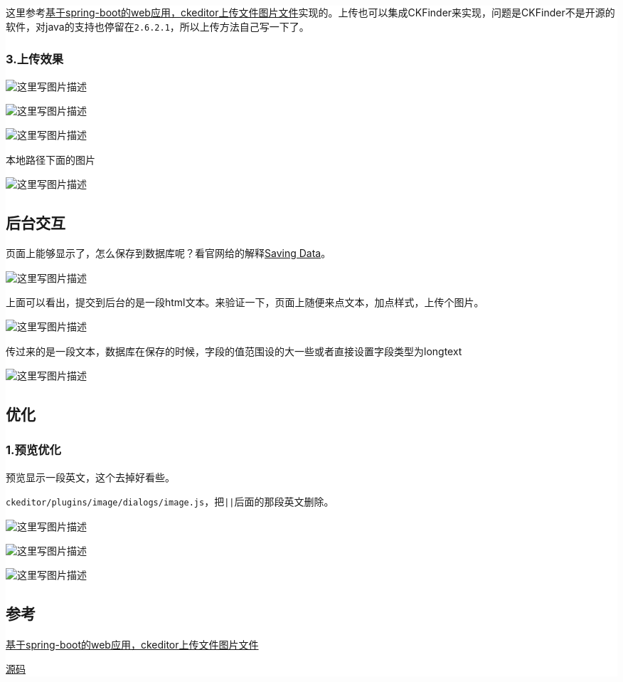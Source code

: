 这里参考[基于spring-boot的web应用，ckeditor上传文件图片文件](http://www.cnblogs.com/shihuc/p/5104713.html)实现的。上传也可以集成CKFinder来实现，问题是CKFinder不是开源的软件，对java的支持也停留在`2.6.2.1`，所以上传方法自己写一下了。

### 3.上传效果

![这里写图片描述](http://img.blog.csdn.net/20170330162102406?watermark/2/text/aHR0cDovL2Jsb2cuY3Nkbi5uZXQvUmlja3lJVA==/font/5a6L5L2T/fontsize/400/fill/I0JBQkFCMA==/dissolve/70/gravity/SouthEast)

![这里写图片描述](http://img.blog.csdn.net/20170330162129638?watermark/2/text/aHR0cDovL2Jsb2cuY3Nkbi5uZXQvUmlja3lJVA==/font/5a6L5L2T/fontsize/400/fill/I0JBQkFCMA==/dissolve/70/gravity/SouthEast)

![这里写图片描述](http://img.blog.csdn.net/20170330162201657?watermark/2/text/aHR0cDovL2Jsb2cuY3Nkbi5uZXQvUmlja3lJVA==/font/5a6L5L2T/fontsize/400/fill/I0JBQkFCMA==/dissolve/70/gravity/SouthEast)

本地路径下面的图片

![这里写图片描述](http://img.blog.csdn.net/20170330162455521?watermark/2/text/aHR0cDovL2Jsb2cuY3Nkbi5uZXQvUmlja3lJVA==/font/5a6L5L2T/fontsize/400/fill/I0JBQkFCMA==/dissolve/70/gravity/SouthEast)

## 后台交互
页面上能够显示了，怎么保存到数据库呢？看官网给的解释[Saving Data](http://sdk.ckeditor.com/samples/savetextarea.html)。

![这里写图片描述](http://img.blog.csdn.net/20170330164308726?watermark/2/text/aHR0cDovL2Jsb2cuY3Nkbi5uZXQvUmlja3lJVA==/font/5a6L5L2T/fontsize/400/fill/I0JBQkFCMA==/dissolve/70/gravity/SouthEast)

上面可以看出，提交到后台的是一段html文本。来验证一下，页面上随便来点文本，加点样式，上传个图片。

![这里写图片描述](http://img.blog.csdn.net/20170330164606978?watermark/2/text/aHR0cDovL2Jsb2cuY3Nkbi5uZXQvUmlja3lJVA==/font/5a6L5L2T/fontsize/400/fill/I0JBQkFCMA==/dissolve/70/gravity/SouthEast)

传过来的是一段文本，数据库在保存的时候，字段的值范围设的大一些或者直接设置字段类型为longtext

![这里写图片描述](http://img.blog.csdn.net/20170330164840776?watermark/2/text/aHR0cDovL2Jsb2cuY3Nkbi5uZXQvUmlja3lJVA==/font/5a6L5L2T/fontsize/400/fill/I0JBQkFCMA==/dissolve/70/gravity/SouthEast)

## 优化

### 1.预览优化
预览显示一段英文，这个去掉好看些。

`ckeditor/plugins/image/dialogs/image.js`，把`||`后面的那段英文删除。

![这里写图片描述](http://img.blog.csdn.net/20170414171409761?watermark/2/text/aHR0cDovL2Jsb2cuY3Nkbi5uZXQvUmlja3lJVA==/font/5a6L5L2T/fontsize/400/fill/I0JBQkFCMA==/dissolve/70/gravity/SouthEast)

![这里写图片描述](http://img.blog.csdn.net/20170414171432612?watermark/2/text/aHR0cDovL2Jsb2cuY3Nkbi5uZXQvUmlja3lJVA==/font/5a6L5L2T/fontsize/400/fill/I0JBQkFCMA==/dissolve/70/gravity/SouthEast)

![这里写图片描述](http://img.blog.csdn.net/20170414171458762?watermark/2/text/aHR0cDovL2Jsb2cuY3Nkbi5uZXQvUmlja3lJVA==/font/5a6L5L2T/fontsize/400/fill/I0JBQkFCMA==/dissolve/70/gravity/SouthEast)

## 参考
[基于spring-boot的web应用，ckeditor上传文件图片文件](http://www.cnblogs.com/shihuc/p/5104713.html)

 [源码](https://github.com/wuxinshui/spring-boot-samples/tree/master/spring-boot-sample-ckeditor)